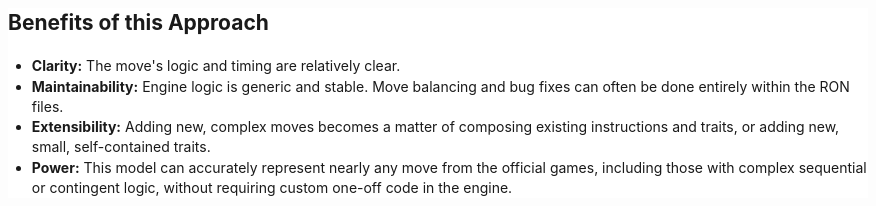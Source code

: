 ## Benefits of this Approach

*   **Clarity:** The move's logic and timing are relatively clear.
*   **Maintainability:** Engine logic is generic and stable. Move balancing and bug fixes can often be done entirely within the RON files.
*   **Extensibility:** Adding new, complex moves becomes a matter of composing existing instructions and traits, or adding new, small, self-contained traits.
*   **Power:** This model can accurately represent nearly any move from the official games, including those with complex sequential or contingent logic, without requiring custom one-off code in the engine.